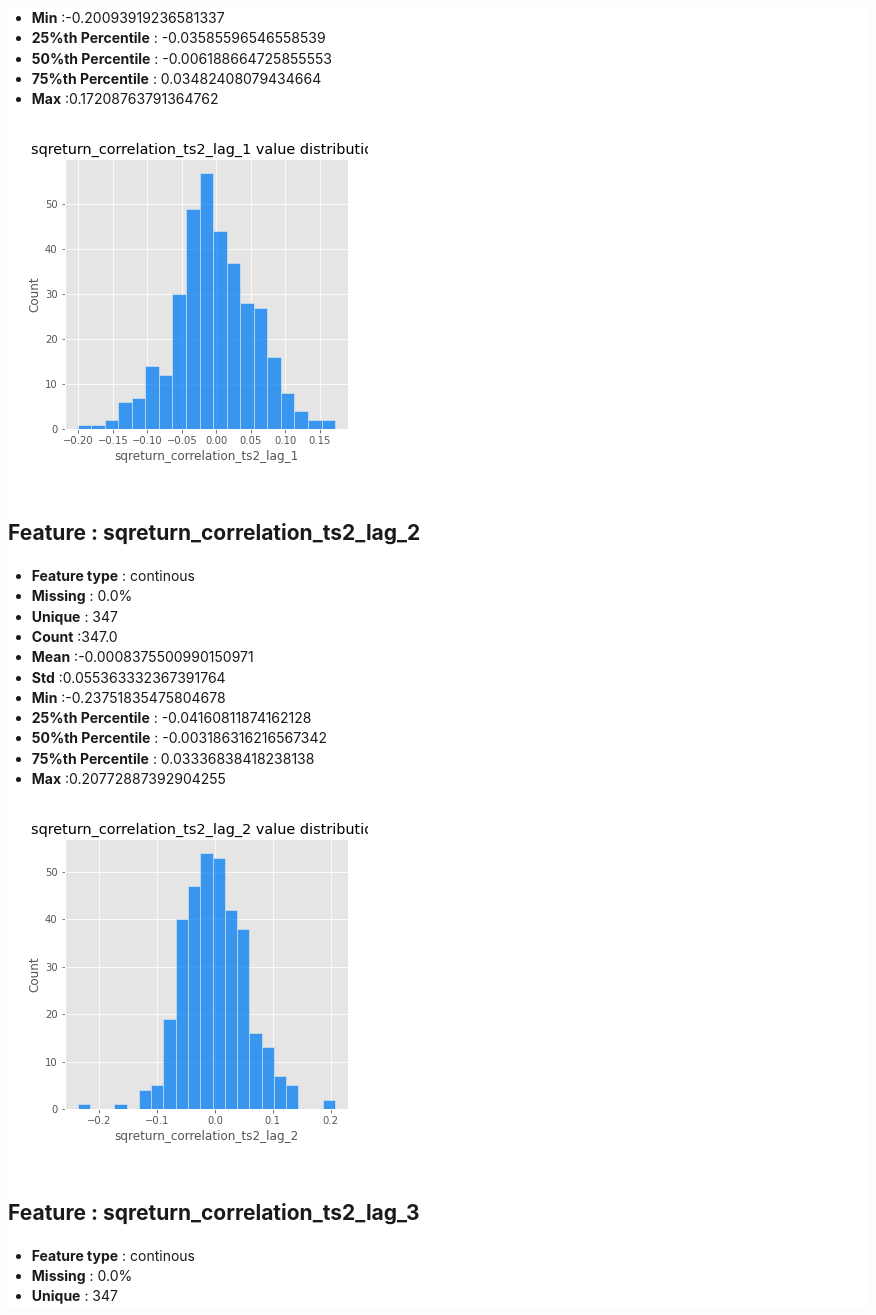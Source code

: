 - **Min** :-0.20093919236581337
- **25%th Percentile** : -0.03585596546558539
- **50%th Percentile** : -0.006188664725855553
- **75%th Percentile** : 0.03482408079434664
- **Max** :0.17208763791364762

![](sqreturn_correlation_ts2_lag_1.png)
## Feature : sqreturn_correlation_ts2_lag_2
- **Feature type** : continous
- **Missing** : 0.0%
- **Unique** : 347
- **Count** :347.0
- **Mean** :-0.0008375500990150971
- **Std** :0.055363332367391764
- **Min** :-0.23751835475804678
- **25%th Percentile** : -0.04160811874162128
- **50%th Percentile** : -0.003186316216567342
- **75%th Percentile** : 0.03336838418238138
- **Max** :0.20772887392904255

![](sqreturn_correlation_ts2_lag_2.png)
## Feature : sqreturn_correlation_ts2_lag_3
- **Feature type** : continous
- **Missing** : 0.0%
- **Unique** : 347